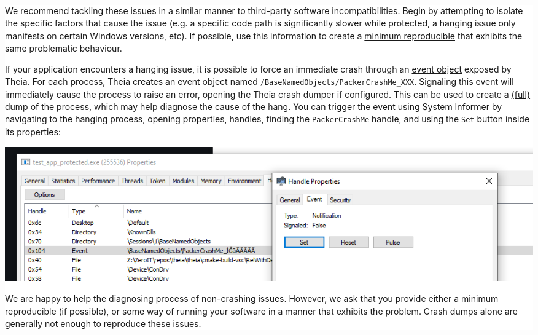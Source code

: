 We recommend tackling these issues in a similar manner to third-party software incompatibilities. Begin by attempting to isolate the specific factors that cause the issue (e.g. a specific code path is significantly slower while protected, a hanging issue only manifests on certain Windows versions, etc). If possible, use this information to create a [minimum reproducible](#minimum-reproducibles) that exhibits the same problematic behaviour.

If your application encounters a hanging issue, it is possible to force an immediate crash through an [event object](https://learn.microsoft.com/en-us/windows/win32/sync/event-objects) exposed by Theia. For each process, Theia creates an event object named `/BaseNamedObjects/PackerCrashMe_XXX`. Signaling this event will immediately cause the process to raise an error, opening the Theia crash dumper if configured. This can be used to create a [(full) dump](#full-dumps) of the process, which may help diagnose the cause of the hang. You can trigger the event using [System Informer](https://systeminformer.sourceforge.io/) by navigating to the hanging process, opening properties, handles, finding the `PackerCrashMe` handle, and using the `Set` button inside its properties:

![](../assets/img/trigger-event.png)

We are happy to help the diagnosing process of non-crashing issues. However, we ask that you provide either a minimum reproducible (if possible), or some way of running your software in a manner that exhibits the problem. Crash dumps alone are generally not enough to reproduce these issues.
